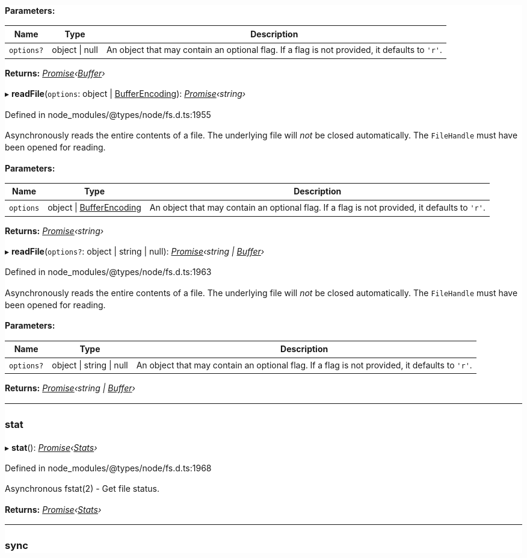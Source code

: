 **Parameters:**

Name | Type | Description |
------ | ------ | ------ |
`options?` | object &#124; null | An object that may contain an optional flag. If a flag is not provided, it defaults to `'r'`.  |

**Returns:** *[Promise](promise.md)‹[Buffer](../classes/buffer.md)›*

▸ **readFile**(`options`: object | [BufferEncoding](../globals.md#bufferencoding)): *[Promise](promise.md)‹string›*

Defined in node_modules/@types/node/fs.d.ts:1955

Asynchronously reads the entire contents of a file. The underlying file will _not_ be closed automatically.
The `FileHandle` must have been opened for reading.

**Parameters:**

Name | Type | Description |
------ | ------ | ------ |
`options` | object &#124; [BufferEncoding](../globals.md#bufferencoding) | An object that may contain an optional flag. If a flag is not provided, it defaults to `'r'`.  |

**Returns:** *[Promise](promise.md)‹string›*

▸ **readFile**(`options?`: object | string | null): *[Promise](promise.md)‹string | [Buffer](../classes/buffer.md)›*

Defined in node_modules/@types/node/fs.d.ts:1963

Asynchronously reads the entire contents of a file. The underlying file will _not_ be closed automatically.
The `FileHandle` must have been opened for reading.

**Parameters:**

Name | Type | Description |
------ | ------ | ------ |
`options?` | object &#124; string &#124; null | An object that may contain an optional flag. If a flag is not provided, it defaults to `'r'`.  |

**Returns:** *[Promise](promise.md)‹string | [Buffer](../classes/buffer.md)›*

___

###  stat

▸ **stat**(): *[Promise](promise.md)‹[Stats](../classes/_fs_.stats.md)›*

Defined in node_modules/@types/node/fs.d.ts:1968

Asynchronous fstat(2) - Get file status.

**Returns:** *[Promise](promise.md)‹[Stats](../classes/_fs_.stats.md)›*

___

###  sync
